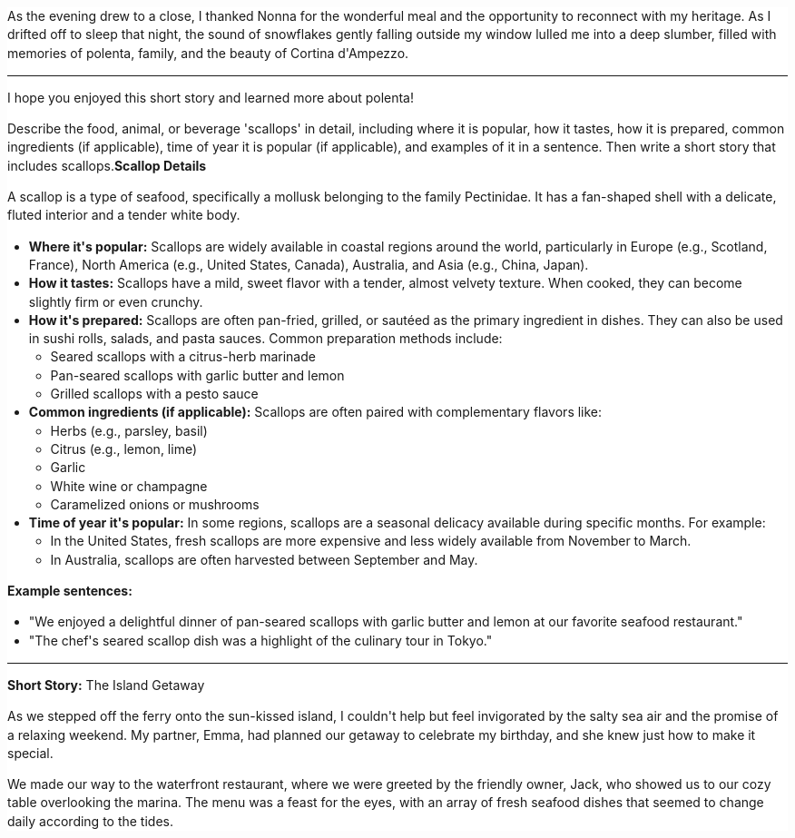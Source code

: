 As the evening drew to a close, I thanked Nonna for the wonderful meal and the opportunity to reconnect with my heritage. As I drifted off to sleep that night, the sound of snowflakes gently falling outside my window lulled me into a deep slumber, filled with memories of polenta, family, and the beauty of Cortina d'Ampezzo.

---

I hope you enjoyed this short story and learned more about polenta!<end>

Describe the food, animal, or beverage 'scallops' in detail, including where it is popular, how it tastes, how it is prepared, common ingredients (if applicable), time of year it is popular (if applicable), and examples of it in a sentence. Then write a short story that includes scallops.<start>**Scallop Details**

A scallop is a type of seafood, specifically a mollusk belonging to the family Pectinidae. It has a fan-shaped shell with a delicate, fluted interior and a tender white body.

* **Where it's popular:** Scallops are widely available in coastal regions around the world, particularly in Europe (e.g., Scotland, France), North America (e.g., United States, Canada), Australia, and Asia (e.g., China, Japan).
* **How it tastes:** Scallops have a mild, sweet flavor with a tender, almost velvety texture. When cooked, they can become slightly firm or even crunchy.
* **How it's prepared:** Scallops are often pan-fried, grilled, or sautéed as the primary ingredient in dishes. They can also be used in sushi rolls, salads, and pasta sauces. Common preparation methods include:
	+ Seared scallops with a citrus-herb marinade
	+ Pan-seared scallops with garlic butter and lemon
	+ Grilled scallops with a pesto sauce
* **Common ingredients (if applicable):** Scallops are often paired with complementary flavors like:
	+ Herbs (e.g., parsley, basil)
	+ Citrus (e.g., lemon, lime)
	+ Garlic
	+ White wine or champagne
	+ Caramelized onions or mushrooms
* **Time of year it's popular:** In some regions, scallops are a seasonal delicacy available during specific months. For example:
	+ In the United States, fresh scallops are more expensive and less widely available from November to March.
	+ In Australia, scallops are often harvested between September and May.

**Example sentences:**

* "We enjoyed a delightful dinner of pan-seared scallops with garlic butter and lemon at our favorite seafood restaurant."
* "The chef's seared scallop dish was a highlight of the culinary tour in Tokyo."

---

**Short Story:** The Island Getaway

As we stepped off the ferry onto the sun-kissed island, I couldn't help but feel invigorated by the salty sea air and the promise of a relaxing weekend. My partner, Emma, had planned our getaway to celebrate my birthday, and she knew just how to make it special.

We made our way to the waterfront restaurant, where we were greeted by the friendly owner, Jack, who showed us to our cozy table overlooking the marina. The menu was a feast for the eyes, with an array of fresh seafood dishes that seemed to change daily according to the tides.
